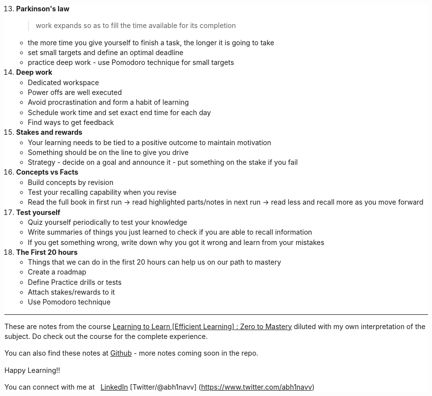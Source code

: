 13. **Parkinson's law**
    > work expands so as to fill the time available for its completion
    - the more time you give yourself to finish a task, the longer it is going to take
    - set small targets and define an optimal deadline
    - practice deep work - use Pomodoro technique for small targets
14. **Deep work**
    - Dedicated workspace
    - Power offs are well executed
    - Avoid procrastination and form a habit of learning
    - Schedule work time and set exact end time for each day
    - Find ways to get feedback
15. **Stakes and rewards**
    - Your learning needs to be tied to a positive outcome to maintain motivation
    - Something should be on the line to give you drive
    - Strategy - decide on a goal and announce it - put something on the stake if you fail
16. **Concepts vs Facts**
    - Build concepts by revision
    - Test your recalling capability when you revise
    - Read the full book in first run -> read highlighted parts/notes in next run -> read less and recall more as you move forward
17. **Test yourself**
    - Quiz yourself periodically to test your knowledge
    - Write summaries of things you just learned to check if you are able to recall information
    - If you get something wrong, write down why you got it wrong and learn from your mistakes
18. **The First 20 hours**
    - Things that we can do in the first 20 hours can help us on our path to mastery
    - Create a roadmap
    - Define Practice drills or tests
    - Attach stakes/rewards to it
    - Use Pomodoro technique

---

These are notes from the course [Learning to Learn [Efficient Learning] : Zero to Mastery](https://www.udemy.com/course/learning-to-learn-efficient-learning-zero-to-mastery/) diluted with my own interpretation of the subject. Do check out the course for the complete experience.

You can also find these notes at [Github](https://github.com/abh1navv/learning-notes/blob/master/LearningToLearn.md#learning-to-learn--zero-to-mastery) - more notes coming soon in the repo.

Happy Learning!!

You can connect with me at &nbsp;
[LinkedIn](https://www.linkedin.com/in/abh1navv)
[Twitter/@abh1navv]
(https://www.twitter.com/abh1navv)
